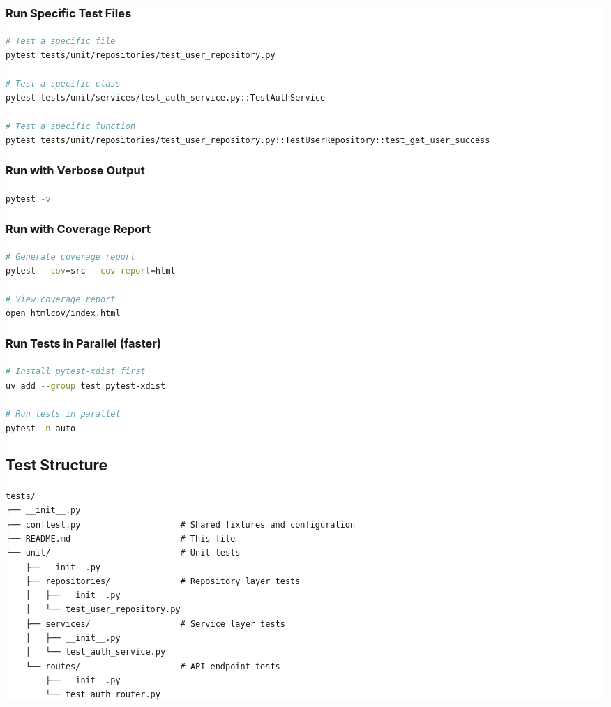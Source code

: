 ### Run Specific Test Files

```bash
# Test a specific file
pytest tests/unit/repositories/test_user_repository.py

# Test a specific class
pytest tests/unit/services/test_auth_service.py::TestAuthService

# Test a specific function
pytest tests/unit/repositories/test_user_repository.py::TestUserRepository::test_get_user_success
```

### Run with Verbose Output

```bash
pytest -v
```

### Run with Coverage Report

```bash
# Generate coverage report
pytest --cov=src --cov-report=html

# View coverage report
open htmlcov/index.html
```

### Run Tests in Parallel (faster)

```bash
# Install pytest-xdist first
uv add --group test pytest-xdist

# Run tests in parallel
pytest -n auto
```

## Test Structure

```
tests/
├── __init__.py
├── conftest.py                    # Shared fixtures and configuration
├── README.md                      # This file
└── unit/                          # Unit tests
    ├── __init__.py
    ├── repositories/              # Repository layer tests
    │   ├── __init__.py
    │   └── test_user_repository.py
    ├── services/                  # Service layer tests
    │   ├── __init__.py
    │   └── test_auth_service.py
    └── routes/                    # API endpoint tests
        ├── __init__.py
        └── test_auth_router.py
```
